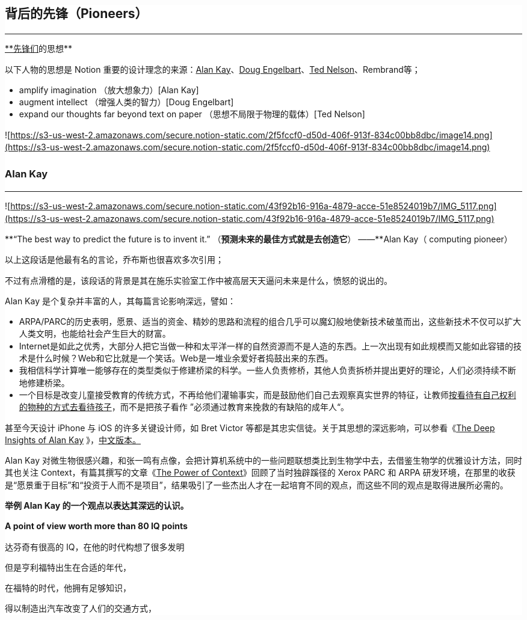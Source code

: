 ## **背后的先锋（**Pioneers**）**

---

[\*\*先锋们](https://bytedance.feishu.cn/docs/Nmgvmn6oQRa5tNMoaiMPkd)的思想\*\*

以下人物的思想是 Notion 重要的设计理念的来源：[Alan Kay](https://en.wikipedia.org/wiki/Alan_Kay)、[Doug Engelbart](https://en.wikipedia.org/wiki/Douglas_Engelbart)、[Ted Nelson](https://en.wikipedia.org/wiki/Ted_Nelson)、Rembrand等；

-   amplify imagination （放大想象力）\[Alan Kay\]
-   augment intellect （增强人类的智力）\[Doug Engelbart\]
-   expand our thoughts far beyond text on paper （思想不局限于物理的载体）\[Ted Nelson\]

![https://s3-us-west-2.amazonaws.com/secure.notion-static.com/2f5fccf0-d50d-406f-913f-834c00bb8dbc/image14.png](https://s3-us-west-2.amazonaws.com/secure.notion-static.com/2f5fccf0-d50d-406f-913f-834c00bb8dbc/image14.png)

### **Alan Kay**

---

![https://s3-us-west-2.amazonaws.com/secure.notion-static.com/43f92b16-916a-4879-acce-51e8524019b7/IMG_5117.png](https://s3-us-west-2.amazonaws.com/secure.notion-static.com/43f92b16-916a-4879-acce-51e8524019b7/IMG_5117.png)

\*\*“The best way to predict the future is to invent it.” （**预测未来的最佳方式就是去创造它**） ——\*\*Alan Kay（ computing pioneer）

以上这段话是他最有名的言论，乔布斯也很喜欢多次引用；

不过有点滑稽的是，该段话的背景是其在施乐实验室工作中被高层天天逼问未来是什么，愤怒的说出的。

Alan Kay 是个复杂并丰富的人，其每篇言论影响深远，譬如：

-   ARPA/PARC的历史表明，愿景、适当的资金、精妙的思路和流程的组合几乎可以魔幻般地使新技术破茧而出，这些新技术不仅可以扩大人类文明，也能给社会产生巨大的财富。
-   Internet是如此之优秀，大部分人把它当做一种和太平洋一样的自然资源而不是人造的东西。上一次出现有如此规模而又能如此容错的技术是什么时候？Web和它比就是一个笑话。Web是一堆业余爱好者捣鼓出来的东西。
-   我相信科学计算唯一能够存在的类型类似于修建桥梁的科学。一些人负责修桥，其他人负责拆桥并提出更好的理论，人们必须持续不断地修建桥梁。
-   一个目标是改变儿童接受教育的传统方式，不再给他们灌输事实，而是鼓励他们自己去观察真实世界的特征，让教师[按看待有自己权利的物种的方式去看待孩子](http://www.donhopkins.com/drupal/node/140)，而不是把孩子看作 ”必须通过教育来挽救的有缺陷的成年人“。

甚至今天设计 iPhone 与 iOS 的许多关键设计师，如 Bret Victor 等都是其忠实信徒。关于其思想的深远影响，可以参看《[The Deep Insights of Alan Kay](http://mythz.servicestack.net/blog/2013/02/27/the-deep-insights-of-alan-kay/) 》，[中文版本。](https://blog.csdn.net/robertsong2004/article/details/50651003)

Alan Kay 对微生物很感兴趣，和张一鸣有点像，会把计算机系统中的一些问题联想类比到生物学中去，去借鉴生物学的优雅设计方法，同时其也关注 Context，有篇其撰写的文章《[The Power of Context](http://www.vpri.org/pdf/m2004001_power.pdf)》回顾了当时独辟蹊径的 Xerox PARC 和 ARPA 研发环境，在那里的收获是“愿景重于目标”和“投资于人而不是项目”，结果吸引了一些杰出人才在一起培育不同的观点，而这些不同的观点是取得进展所必需的。

**举例 Alan Kay 的一个观点以表达其深远的认识。**

**A point of view worth more than 80 IQ points**

达芬奇有很高的 IQ，在他的时代构想了很多发明

但是亨利福特出生在合适的年代，

在福特的时代，他拥有足够知识，

得以制造出汽车改变了人们的交通方式，
